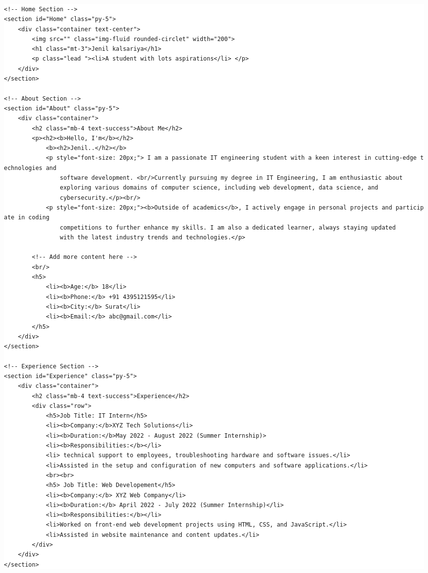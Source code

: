     <!-- Home Section -->
    <section id="Home" class="py-5">
        <div class="container text-center">
            <img src="" class="img-fluid rounded-circlet" width="200">
            <h1 class="mt-3">Jenil kalsariya</h1>
            <p class="lead "><li>A student with lots aspirations</li> </p>   
        </div>
    </section>

    <!-- About Section -->
    <section id="About" class="py-5">
        <div class="container">
            <h2 class="mb-4 text-success">About Me</h2> 
            <p><h2><b>Hello, I'm</b></h2>
                <b><h2>Jenil..</h2></b>
                <p style="font-size: 20px;"> I am a passionate IT engineering student with a keen interest in cutting-edge technologies and
                    software development. <br/>Currently pursuing my degree in IT Engineering, I am enthusiastic about
                    exploring various domains of computer science, including web development, data science, and
                    cybersecurity.</p><br/>
                <p style="font-size: 20px;"><b>Outside of academics</b>, I actively engage in personal projects and participate in coding
                    competitions to further enhance my skills. I am also a dedicated learner, always staying updated
                    with the latest industry trends and technologies.</p> 
                
            <!-- Add more content here -->
            <br/>
            <h5>
                <li><b>Age:</b> 18</li>
                <li><b>Phone:</b> +91 4395121595</li>
                <li><b>City:</b> Surat</li>
                <li><b>Email:</b> abc@gmail.com</li>
            </h5>
        </div>
    </section>

    <!-- Experience Section -->
    <section id="Experience" class="py-5">
        <div class="container">
            <h2 class="mb-4 text-success">Experience</h2>
            <div class="row">
                <h5>Job Title: IT Intern</h5>
                <li><b>Company:</b>XYZ Tech Solutions</li>
                <li><b>Duration:</b>May 2022 - August 2022 (Summer Internship)>
                <li><b>Responsibilities:</b></li>
                <li> technical support to employees, troubleshooting hardware and software issues.</li>
                <li>Assisted in the setup and configuration of new computers and software applications.</li>
                <br><br>
                <h5> Job Title: Web Developement</h5>
                <li><b>Company:</b> XYZ Web Company</li>
                <li><b>Duration:</b> April 2022 - July 2022 (Summer Internship)</li>
                <li><b>Responsibilities:</b></li>
                <li>Worked on front-end web development projects using HTML, CSS, and JavaScript.</li>
                <li>Assisted in website maintenance and content updates.</li>
            </div>
        </div>
    </section>

